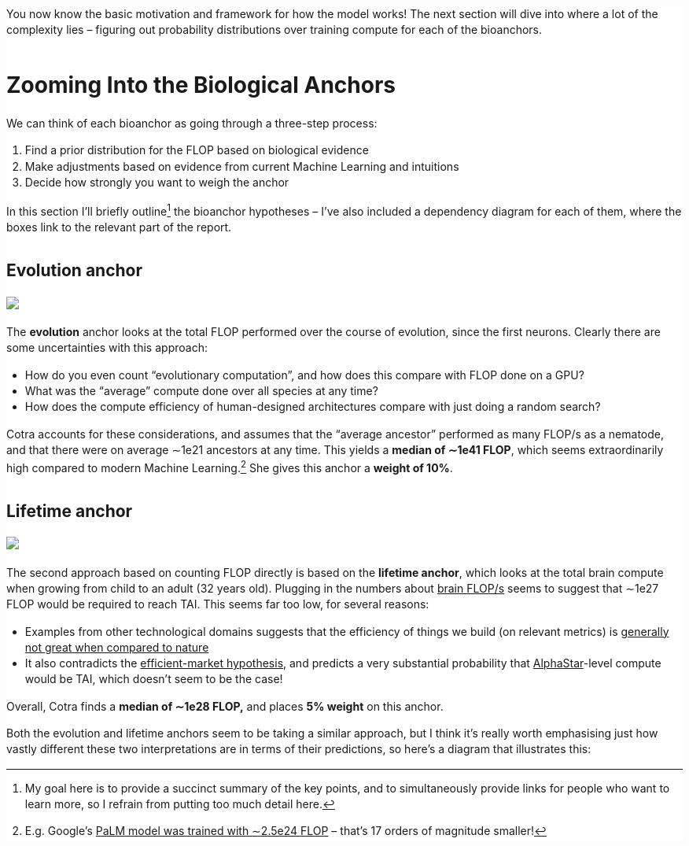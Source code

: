 You now know the basic motivation and framework for how the model works! The next section will dive into where a lot of the complexity lies – figuring out probability distributions over training compute for each of the bioanchors.

# Zooming Into the Biological Anchors

We can think of each bioanchor as going through a three-step process: 

1.  Find a prior distribution for the FLOP based on biological evidence
2.  Make adjustments based on evidence from current Machine Learning and intuitions
3.  Decide how strongly you want to weigh the anchor

In this section I’ll briefly outline[^9] the bioanchor hypotheses – I’ve also included a dependency diagram for each of them, where the boxes link to the relevant part of the report. 

## Evolution anchor

![](https://lh6.googleusercontent.com/9hND2qWzMCBoWWln12_gkz23yGOu8fWS1aPljQgIWRTzopq0MU0_--cdJtFr1lFpa_6fGIYHZLX0A9w30MRFn7TL5fOYNt6u6HpkQsOpzAP_nZteHObfvYR5G08F514mse9Fv5E5woNrJymdSw)

The **evolution** anchor looks at the total FLOP performed over the course of evolution, since the first neurons. Clearly there are some uncertainties with this approach:

*   How do you even count “evolutionary computation”, and how does this compare with FLOP done on a GPU?
*   What was the “average” compute done over all species at any time?
*   How does the compute efficiency of human-designed architectures compare with just doing a random search?

Cotra accounts for these considerations, and assumes that the “average ancestor” performed as many FLOP/s as a nematode, and that there were on average $\sim$1e21 ancestors at any time. This yields a **median of $\sim$1e41 FLOP**, which seems extraordinarily high compared to modern Machine Learning.[^10] She gives this anchor a **weight of 10%**. 

## Lifetime anchor

![](https://lh4.googleusercontent.com/EOt2BfnbpEo3gTjg_lXX7ikZ9z5-KfliRJFZLMX9G4BcCkHyL6M1wIRofZNGWi-pQCCCSjbslfaNumCoZI46kxrrjZHvJzfAI-is6VtZBZ4w865uFsWxH7y-bVubrL1KOsyDsbo_J28IcgQPBQ)

The second approach based on counting FLOP directly is based on the **lifetime anchor**, which looks at the total brain compute when growing from child to an adult (32 years old). Plugging in the numbers about [brain FLOP/s](https://www.openphilanthropy.org/brain-computation-report) seems to suggest that $\sim$1e27 FLOP would be required to reach TAI. This seems far too low, for several reasons: 

*   Examples from other technological domains suggests that the efficiency of things we build (on relevant metrics) is [generally not great when compared to nature](https://docs.google.com/document/d/1HUtUBpRbNnnWBxiO2bz3LumEsQcaZioAPZDNcsWPnos/edit)
*   It also contradicts the [efficient-market hypothesis](https://en.wikipedia.org/wiki/Efficient-market_hypothesis), and predicts a very substantial probability that [AlphaStar](https://www.deepmind.com/blog/alphastar-mastering-the-real-time-strategy-game-starcraft-ii)-level compute would be TAI, which doesn’t seem to be the case!

Overall, Cotra finds a **median of $\sim$1e28 FLOP,** and places **5% weight** on this anchor.

Both the evolution and lifetime anchors seem to be taking a similar approach, but I think it’s really worth emphasising just how vastly different these two interpretations are in terms of their predictions, so here’s a diagram that illustrates this:


[^1]: Green boxes correspond to inputs, red boxes are assumptions or limitations, and blue boxes are classed as “other”.
[^2]: By “AI Safety”, I am referring generally to work that helps reduce global catastrophic risks from advanced AI systems, which includes both AI governance and technical AI safety.
[^3]: In general, it is not necessarily the case that these transformative effects need to be precipitated by a *single* model, although making this assumption is arguably still a good proxy for when we might see transformative impacts from multiple AI systems. The report also gives a more precise definition of “impact” in terms of [GWP](https://en.wikipedia.org/wiki/Gross_world_product), but my impression is that the heavy lifting assumption-wise is done by the bioanchors, rather than the precise definition of TAI. That is, I suspect the same bioanchors would’ve been used with somewhat different definitions of TAI.
[^4]: Of course, things aren’t *quite* so straightforward! For instance, we also need to consider the possibility of trends failing to persist, e.g. due to the end of [Moore’s Law](https://en.wikipedia.org/wiki/Moore%27s_law).
[^5]: Technically there’s six, but bear with me for now!
[^6]: In her report, Cotra gives the following example: “a typical human reads about [3-4 words per second](https://irisreading.com/what-is-the-average-reading-speed/) for non-technical material, so “one subjective second” for a language model would correspond to however much time that the model takes to process about $\sim$3-4 words of data. If it runs on 1000 times as many FLOP/s as the human brain, but also processes 3000-4000 words per second, it would be performing about as many FLOP per subjective second as a human.”
[^7]: Since the neural network anchors don’t really correspond to any biological process, an alternative and arguably more accurate framing for them is “how much compute *would it take* to train a model as good as the human brain?” (as opposed to “how much compute was required to train the human brain?”).
[^8]: For instance, for a True or False question answering task given a sentence, the effective horizon length might be the length of the input sentence.
[^9]: My goal here is to provide a succinct summary of the key points, and to simultaneously provide links for people who want to learn more, so I refrain from putting too much detail here.
[^10]: E.g. Google’s [PaLM model was trained with $\sim$2.5e24 FLOP](https://docs.google.com/spreadsheets/d/1AAIebjNsnJj_uKALHbXNfn3_YsT6sHXtCU0q7OIPuc4/edit#gid=0) – that’s 17 orders of magnitude smaller!
[^11]: Of course, this diagram doesn’t account for the fact that certain species do a lot more compute than others, but I think it gets some intuition across – that there’s a great deal of uncertainty about how much compute was required to “train” the human brain.
[^12]: This differs from the evolution anchor in that it assumes we can search over possible architectures/algorithms a lot more efficiently than evolution, using gradients. Due to this structural similarity, and because feedback signals about the fitness of a particular genome configuration are generally sparse, this suggests that the anchor only really makes sense with long horizon lengths. This is why there aren’t also three separate genome anchors!
[^13]: In my view, this is the perspective that Eliezer Yudkowsky is taking in his post, [*Biology-Inspired AGI Timelines: The Trick That Never Works*](https://www.alignmentforum.org/posts/ax695frGJEzGxFBK4/biology-inspired-agi-timelines-the-trick-that-never-works). See also [Holden Karnofsky’s response](https://www.alignmentforum.org/posts/nNqXfnjiezYukiMJi/reply-to-eliezer-on-biological-anchors).